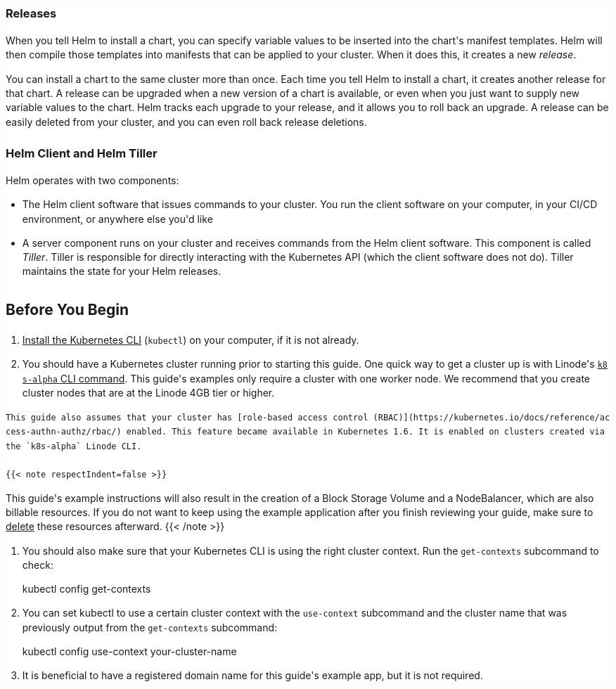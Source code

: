 ### Releases

When you tell Helm to install a chart, you can specify variable values to be inserted into the chart's manifest templates. Helm will then compile those templates into manifests that can be applied to your cluster. When it does this, it creates a new *release*.

You can install a chart to the same cluster more than once. Each time you tell Helm to install a chart, it creates another release for that chart. A release can be upgraded when a new version of a chart is available, or even when you just want to supply new variable values to the chart. Helm tracks each upgrade to your release, and it allows you to roll back an upgrade. A release can be easily deleted from your cluster, and you can even roll back release deletions.

### Helm Client and Helm Tiller

Helm operates with two components:

-   The Helm client software that issues commands to your cluster. You run the client software on your computer, in your CI/CD environment, or anywhere else you'd like

-   A server component runs on your cluster and receives commands from the Helm client software. This component is called *Tiller*. Tiller is responsible for directly interacting with the Kubernetes API (which the client software does not do). Tiller maintains the state for your Helm releases.

## Before You Begin

1.   [Install the Kubernetes CLI](https://kubernetes.io/docs/tasks/tools/install-kubectl/) (`kubectl`) on your computer, if it is not already.

1.   You should have a Kubernetes cluster running prior to starting this guide. One quick way to get a cluster up is with Linode's [`k8s-alpha` CLI command](https://developers.linode.com/kubernetes/). This guide's examples only require a cluster with one worker node. We recommend that you create cluster nodes that are at the Linode 4GB tier or higher.

    This guide also assumes that your cluster has [role-based access control (RBAC)](https://kubernetes.io/docs/reference/access-authn-authz/rbac/) enabled. This feature became available in Kubernetes 1.6. It is enabled on clusters created via the `k8s-alpha` Linode CLI.

    {{< note respectIndent=false >}}
This guide's example instructions will also result in the creation of a Block Storage Volume and a NodeBalancer, which are also billable resources. If you do not want to keep using the example application after you finish reviewing your guide, make sure to [delete](#delete-a-release) these resources afterward.
{{< /note >}}

1.   You should also make sure that your Kubernetes CLI is using the right cluster context. Run the `get-contexts` subcommand to check:

        kubectl config get-contexts

1.   You can set kubectl to use a certain cluster context with the `use-context` subcommand and the cluster name that was previously output from the `get-contexts` subcommand:

        kubectl config use-context your-cluster-name

1.  It is beneficial to have a registered domain name for this guide's example app, but it is not required.
